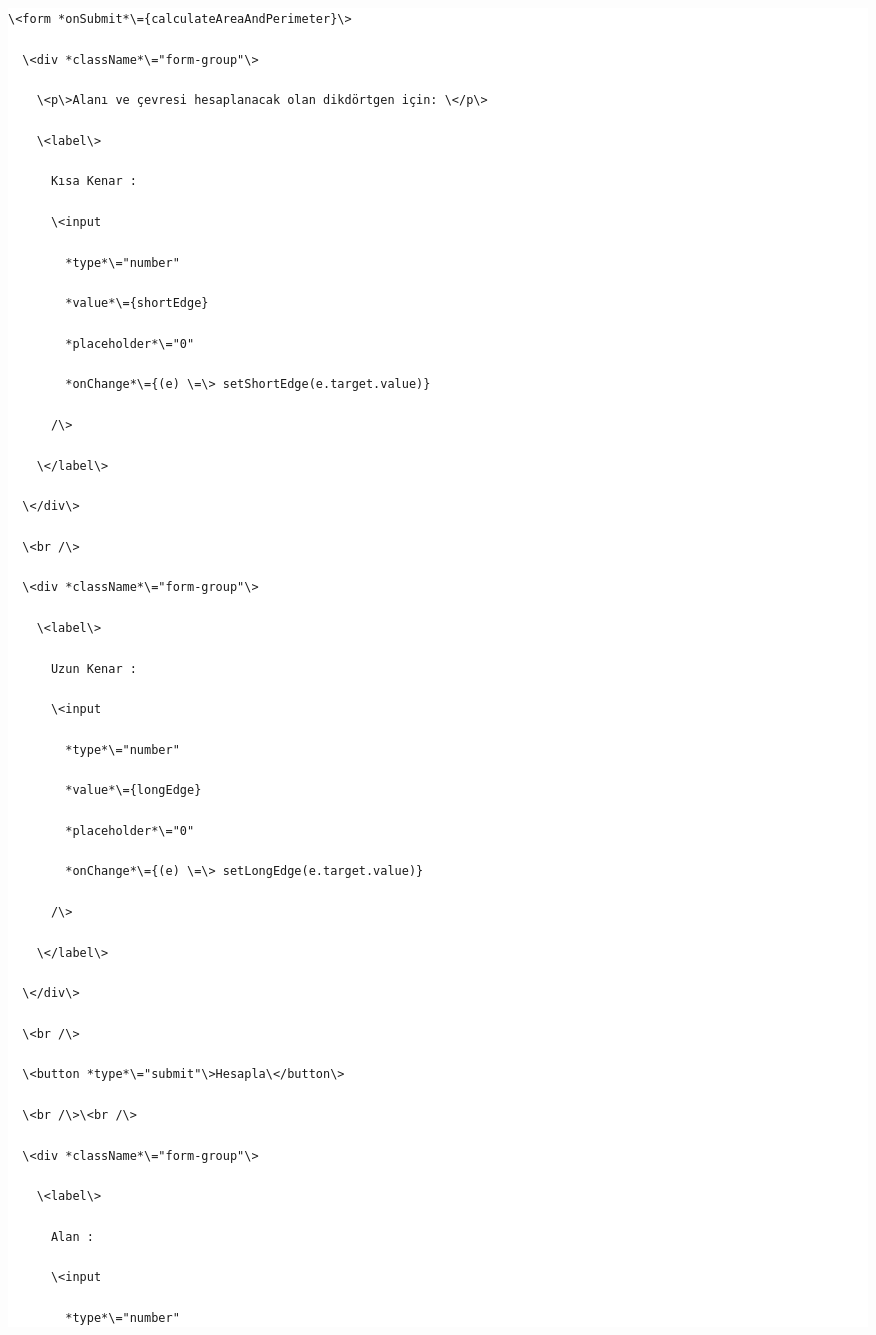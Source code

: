     \<form *onSubmit*\={calculateAreaAndPerimeter}\>

      \<div *className*\="form-group"\>

        \<p\>Alanı ve çevresi hesaplanacak olan dikdörtgen için: \</p\>

        \<label\>

          Kısa Kenar :

          \<input

            *type*\="number"

            *value*\={shortEdge}

            *placeholder*\="0"

            *onChange*\={(e) \=\> setShortEdge(e.target.value)}

          /\>

        \</label\>

      \</div\>

      \<br /\>

      \<div *className*\="form-group"\>

        \<label\>

          Uzun Kenar :

          \<input

            *type*\="number"

            *value*\={longEdge}

            *placeholder*\="0"

            *onChange*\={(e) \=\> setLongEdge(e.target.value)}

          /\>

        \</label\>

      \</div\>

      \<br /\>

      \<button *type*\="submit"\>Hesapla\</button\>

      \<br /\>\<br /\>

      \<div *className*\="form-group"\>

        \<label\>

          Alan :

          \<input

            *type*\="number"
